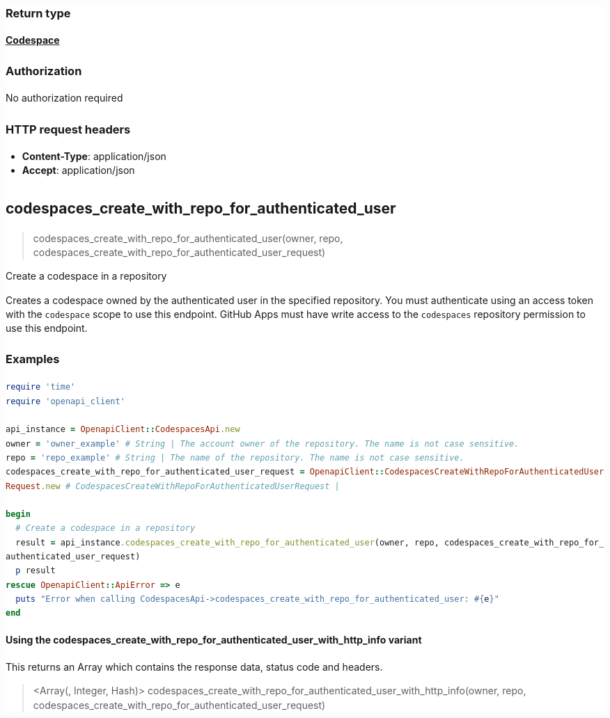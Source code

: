 ### Return type

[**Codespace**](Codespace.md)

### Authorization

No authorization required

### HTTP request headers

- **Content-Type**: application/json
- **Accept**: application/json


## codespaces_create_with_repo_for_authenticated_user

> <Codespace> codespaces_create_with_repo_for_authenticated_user(owner, repo, codespaces_create_with_repo_for_authenticated_user_request)

Create a codespace in a repository

Creates a codespace owned by the authenticated user in the specified repository.  You must authenticate using an access token with the `codespace` scope to use this endpoint.  GitHub Apps must have write access to the `codespaces` repository permission to use this endpoint.

### Examples

```ruby
require 'time'
require 'openapi_client'

api_instance = OpenapiClient::CodespacesApi.new
owner = 'owner_example' # String | The account owner of the repository. The name is not case sensitive.
repo = 'repo_example' # String | The name of the repository. The name is not case sensitive.
codespaces_create_with_repo_for_authenticated_user_request = OpenapiClient::CodespacesCreateWithRepoForAuthenticatedUserRequest.new # CodespacesCreateWithRepoForAuthenticatedUserRequest | 

begin
  # Create a codespace in a repository
  result = api_instance.codespaces_create_with_repo_for_authenticated_user(owner, repo, codespaces_create_with_repo_for_authenticated_user_request)
  p result
rescue OpenapiClient::ApiError => e
  puts "Error when calling CodespacesApi->codespaces_create_with_repo_for_authenticated_user: #{e}"
end
```

#### Using the codespaces_create_with_repo_for_authenticated_user_with_http_info variant

This returns an Array which contains the response data, status code and headers.

> <Array(<Codespace>, Integer, Hash)> codespaces_create_with_repo_for_authenticated_user_with_http_info(owner, repo, codespaces_create_with_repo_for_authenticated_user_request)
